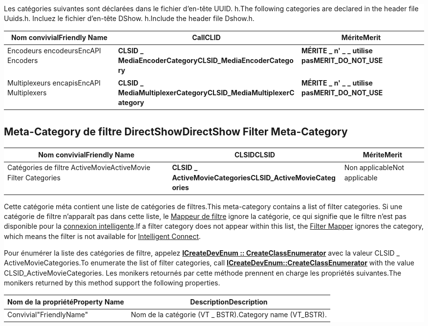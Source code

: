 <span data-ttu-id="3d055-225">Les catégories suivantes sont déclarées dans le fichier d’en-tête UUID. h.</span><span class="sxs-lookup"><span data-stu-id="3d055-225">The following categories are declared in the header file Uuids.h.</span></span> <span data-ttu-id="3d055-226">Incluez le fichier d’en-tête DShow. h.</span><span class="sxs-lookup"><span data-stu-id="3d055-226">Include the header file Dshow.h.</span></span>



| <span data-ttu-id="3d055-227">Nom convivial</span><span class="sxs-lookup"><span data-stu-id="3d055-227">Friendly Name</span></span>       | <span data-ttu-id="3d055-228">Call</span><span class="sxs-lookup"><span data-stu-id="3d055-228">CLID</span></span>                                | <span data-ttu-id="3d055-229">Mérite</span><span class="sxs-lookup"><span data-stu-id="3d055-229">Merit</span></span>                   |
|---------------------|-------------------------------------|-------------------------|
| <span data-ttu-id="3d055-230">Encodeurs encodeurs</span><span class="sxs-lookup"><span data-stu-id="3d055-230">EncAPI Encoders</span></span>     | <span data-ttu-id="3d055-231">**CLSID \_ MediaEncoderCategory**</span><span class="sxs-lookup"><span data-stu-id="3d055-231">**CLSID\_MediaEncoderCategory**</span></span>     | <span data-ttu-id="3d055-232">**MÉRITE \_ n' \_ \_ utilise pas**</span><span class="sxs-lookup"><span data-stu-id="3d055-232">**MERIT\_DO\_NOT\_USE**</span></span> |
| <span data-ttu-id="3d055-233">Multiplexeurs encapis</span><span class="sxs-lookup"><span data-stu-id="3d055-233">EncAPI Multiplexers</span></span> | <span data-ttu-id="3d055-234">**CLSID \_ MediaMultiplexerCategory**</span><span class="sxs-lookup"><span data-stu-id="3d055-234">**CLSID\_MediaMultiplexerCategory**</span></span> | <span data-ttu-id="3d055-235">**MÉRITE \_ n' \_ \_ utilise pas**</span><span class="sxs-lookup"><span data-stu-id="3d055-235">**MERIT\_DO\_NOT\_USE**</span></span> |



 

## <a name="directshow-filter-meta-category"></a><span data-ttu-id="3d055-236">Meta-Category de filtre DirectShow</span><span class="sxs-lookup"><span data-stu-id="3d055-236">DirectShow Filter Meta-Category</span></span>



| <span data-ttu-id="3d055-237">Nom convivial</span><span class="sxs-lookup"><span data-stu-id="3d055-237">Friendly Name</span></span>                 | <span data-ttu-id="3d055-238">CLSID</span><span class="sxs-lookup"><span data-stu-id="3d055-238">CLSID</span></span>                            | <span data-ttu-id="3d055-239">Mérite</span><span class="sxs-lookup"><span data-stu-id="3d055-239">Merit</span></span>          |
|-------------------------------|----------------------------------|----------------|
| <span data-ttu-id="3d055-240">Catégories de filtre ActiveMovie</span><span class="sxs-lookup"><span data-stu-id="3d055-240">ActiveMovie Filter Categories</span></span> | <span data-ttu-id="3d055-241">**CLSID \_ ActiveMovieCategories**</span><span class="sxs-lookup"><span data-stu-id="3d055-241">**CLSID\_ActiveMovieCategories**</span></span> | <span data-ttu-id="3d055-242">Non applicable</span><span class="sxs-lookup"><span data-stu-id="3d055-242">Not applicable</span></span> |



 

<span data-ttu-id="3d055-243">Cette catégorie méta contient une liste de catégories de filtres.</span><span class="sxs-lookup"><span data-stu-id="3d055-243">This meta-category contains a list of filter categories.</span></span> <span data-ttu-id="3d055-244">Si une catégorie de filtre n’apparaît pas dans cette liste, le [Mappeur de filtre](filter-mapper.md) ignore la catégorie, ce qui signifie que le filtre n’est pas disponible pour la [connexion intelligente](intelligent-connect.md).</span><span class="sxs-lookup"><span data-stu-id="3d055-244">If a filter category does not appear within this list, the [Filter Mapper](filter-mapper.md) ignores the category, which means the filter is not available for [Intelligent Connect](intelligent-connect.md).</span></span>

<span data-ttu-id="3d055-245">Pour énumérer la liste des catégories de filtre, appelez [**ICreateDevEnum :: CreateClassEnumerator**](/windows/desktop/api/Strmif/nf-strmif-icreatedevenum-createclassenumerator) avec la valeur CLSID \_ ActiveMovieCategories.</span><span class="sxs-lookup"><span data-stu-id="3d055-245">To enumerate the list of filter categories, call [**ICreateDevEnum::CreateClassEnumerator**](/windows/desktop/api/Strmif/nf-strmif-icreatedevenum-createclassenumerator) with the value CLSID\_ActiveMovieCategories.</span></span> <span data-ttu-id="3d055-246">Les monikers retournés par cette méthode prennent en charge les propriétés suivantes.</span><span class="sxs-lookup"><span data-stu-id="3d055-246">The monikers returned by this method support the following properties.</span></span>



| <span data-ttu-id="3d055-247">Nom de la propriété</span><span class="sxs-lookup"><span data-stu-id="3d055-247">Property Name</span></span>  | <span data-ttu-id="3d055-248">Description</span><span class="sxs-lookup"><span data-stu-id="3d055-248">Description</span></span>                                                                            |
|----------------|----------------------------------------------------------------------------------------|
| <span data-ttu-id="3d055-249">Convivial</span><span class="sxs-lookup"><span data-stu-id="3d055-249">"FriendlyName"</span></span> | <span data-ttu-id="3d055-250">Nom de la catégorie (VT \_ BSTR).</span><span class="sxs-lookup"><span data-stu-id="3d055-250">Category name (VT\_BSTR).</span></span>                                                              |